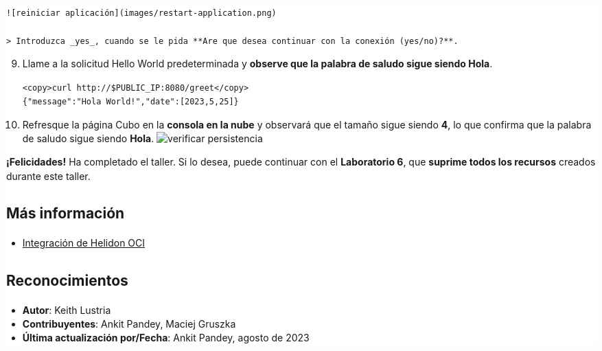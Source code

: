     
    ![reiniciar aplicación](images/restart-application.png)
    
    > Introduzca _yes_, cuando se le pida **Are que desea continuar con la conexión (yes/no)?**.
    
9.  Llame a la solicitud Hello World predeterminada y **observe que la palabra de saludo sigue siendo Hola**.
    
        <copy>curl http://$PUBLIC_IP:8080/greet</copy>
        {"message":"Hola World!","date":[2023,5,25]}
        
10.  Refresque la página Cubo en la **consola en la nube** y observará que el tamaño sigue siendo **4**, lo que confirma que la palabra de saludo sigue siendo **Hola**. ![verificar persistencia](images/verify-persistence.png)
    

**¡Felicidades!** Ha completado el taller. Si lo desea, puede continuar con el **Laboratorio 6**, que **suprime todos los recursos** creados durante este taller.

## Más información

*   [Integración de Helidon OCI](https://helidon.io/docs/v3/#/mp/integrations/oci)

## Reconocimientos

*   **Autor**: Keith Lustria
*   **Contribuyentes**: Ankit Pandey, Maciej Gruszka
*   **Última actualización por/Fecha**: Ankit Pandey, agosto de 2023